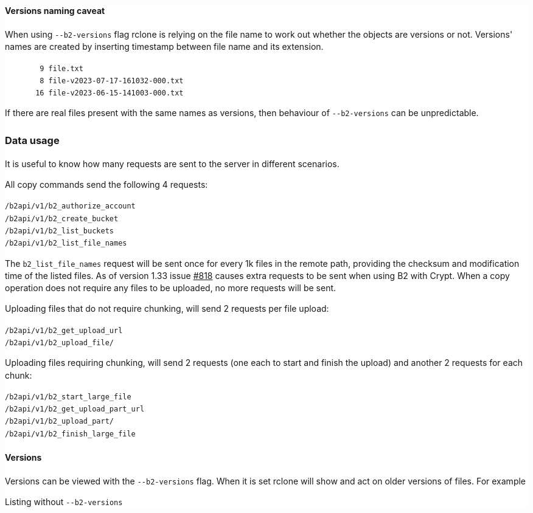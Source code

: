 #### Versions naming caveat

When using `--b2-versions` flag rclone is relying on the file name
to work out whether the objects are versions or not. Versions' names
are created by inserting timestamp between file name and its extension.
```
        9 file.txt
        8 file-v2023-07-17-161032-000.txt
       16 file-v2023-06-15-141003-000.txt
```
If there are real files present with the same names as versions, then
behaviour of `--b2-versions` can be unpredictable.

### Data usage

It is useful to know how many requests are sent to the server in different scenarios.

All copy commands send the following 4 requests:

```
/b2api/v1/b2_authorize_account
/b2api/v1/b2_create_bucket
/b2api/v1/b2_list_buckets
/b2api/v1/b2_list_file_names
```

The `b2_list_file_names` request will be sent once for every 1k files
in the remote path, providing the checksum and modification time of
the listed files. As of version 1.33 issue
[#818](https://github.com/rclone/rclone/issues/818) causes extra requests
to be sent when using B2 with Crypt. When a copy operation does not
require any files to be uploaded, no more requests will be sent.

Uploading files that do not require chunking, will send 2 requests per
file upload:

```
/b2api/v1/b2_get_upload_url
/b2api/v1/b2_upload_file/
```

Uploading files requiring chunking, will send 2 requests (one each to
start and finish the upload) and another 2 requests for each chunk:

```
/b2api/v1/b2_start_large_file
/b2api/v1/b2_get_upload_part_url
/b2api/v1/b2_upload_part/
/b2api/v1/b2_finish_large_file
```

#### Versions

Versions can be viewed with the `--b2-versions` flag. When it is set
rclone will show and act on older versions of files.  For example

Listing without `--b2-versions`
